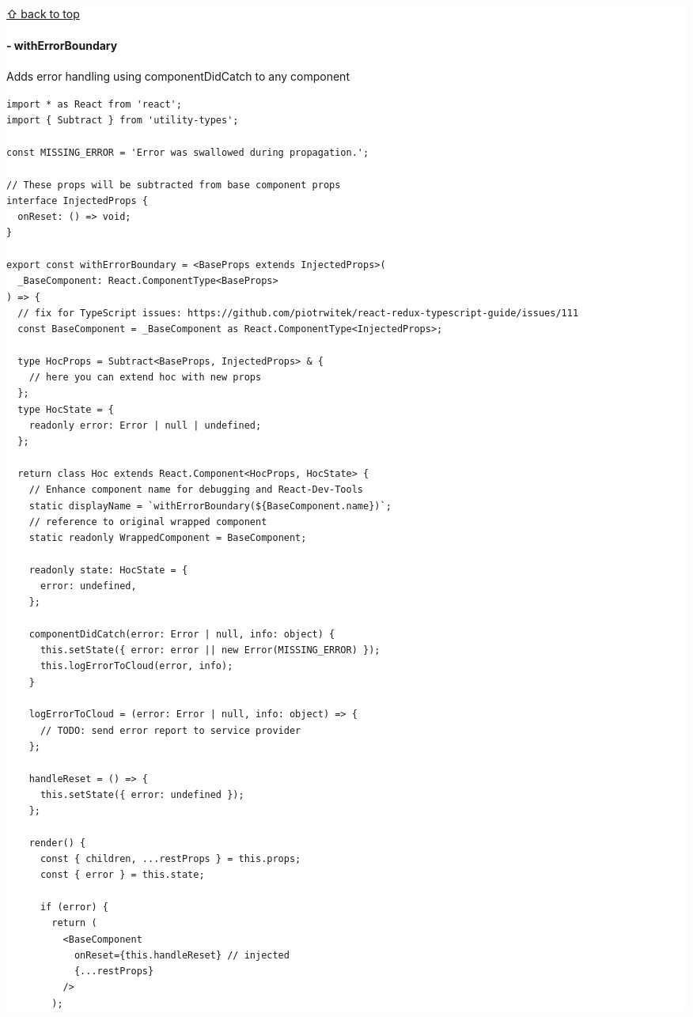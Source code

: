 [⇧ back to top](#table-of-contents)

#### - withErrorBoundary
Adds error handling using componentDidCatch to any component

```tsx
import * as React from 'react';
import { Subtract } from 'utility-types';

const MISSING_ERROR = 'Error was swallowed during propagation.';

// These props will be subtracted from base component props
interface InjectedProps {
  onReset: () => void;
}

export const withErrorBoundary = <BaseProps extends InjectedProps>(
  _BaseComponent: React.ComponentType<BaseProps>
) => {
  // fix for TypeScript issues: https://github.com/piotrwitek/react-redux-typescript-guide/issues/111
  const BaseComponent = _BaseComponent as React.ComponentType<InjectedProps>;

  type HocProps = Subtract<BaseProps, InjectedProps> & {
    // here you can extend hoc with new props
  };
  type HocState = {
    readonly error: Error | null | undefined;
  };

  return class Hoc extends React.Component<HocProps, HocState> {
    // Enhance component name for debugging and React-Dev-Tools
    static displayName = `withErrorBoundary(${BaseComponent.name})`;
    // reference to original wrapped component
    static readonly WrappedComponent = BaseComponent;

    readonly state: HocState = {
      error: undefined,
    };

    componentDidCatch(error: Error | null, info: object) {
      this.setState({ error: error || new Error(MISSING_ERROR) });
      this.logErrorToCloud(error, info);
    }

    logErrorToCloud = (error: Error | null, info: object) => {
      // TODO: send error report to service provider
    };

    handleReset = () => {
      this.setState({ error: undefined });
    };

    render() {
      const { children, ...restProps } = this.props;
      const { error } = this.state;

      if (error) {
        return (
          <BaseComponent
            onReset={this.handleReset} // injected
            {...restProps}
          />
        );
```